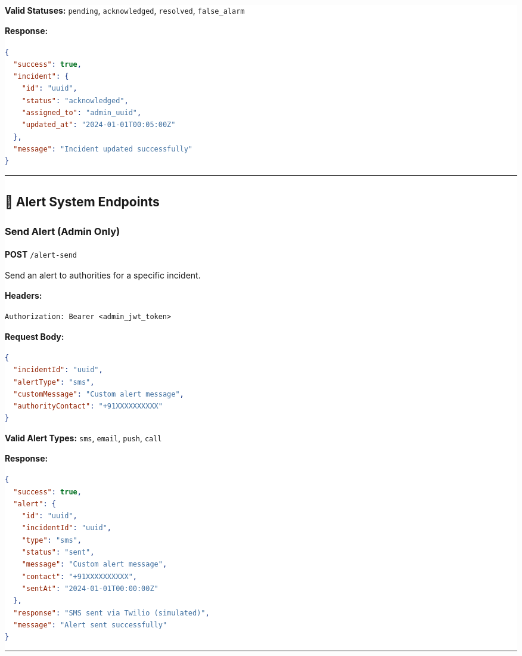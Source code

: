 **Valid Statuses:** `pending`, `acknowledged`, `resolved`, `false_alarm`

**Response:**
```json
{
  "success": true,
  "incident": {
    "id": "uuid",
    "status": "acknowledged",
    "assigned_to": "admin_uuid",
    "updated_at": "2024-01-01T00:05:00Z"
  },
  "message": "Incident updated successfully"
}
```

---

## 📢 Alert System Endpoints

### Send Alert (Admin Only)
**POST** `/alert-send`

Send an alert to authorities for a specific incident.

**Headers:**
```
Authorization: Bearer <admin_jwt_token>
```

**Request Body:**
```json
{
  "incidentId": "uuid",
  "alertType": "sms",
  "customMessage": "Custom alert message",
  "authorityContact": "+91XXXXXXXXXX"
}
```

**Valid Alert Types:** `sms`, `email`, `push`, `call`

**Response:**
```json
{
  "success": true,
  "alert": {
    "id": "uuid",
    "incidentId": "uuid",
    "type": "sms",
    "status": "sent",
    "message": "Custom alert message",
    "contact": "+91XXXXXXXXXX",
    "sentAt": "2024-01-01T00:00:00Z"
  },
  "response": "SMS sent via Twilio (simulated)",
  "message": "Alert sent successfully"
}
```

---